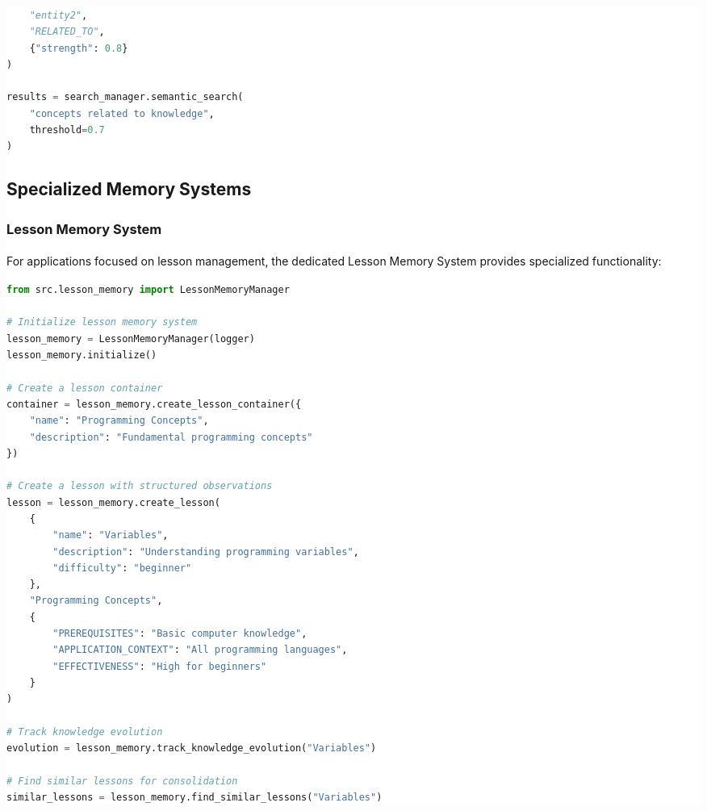 ```python
    "entity2",
    "RELATED_TO",
    {"strength": 0.8}
)

results = search_manager.semantic_search(
    "concepts related to knowledge",
    threshold=0.7
)
```

## Specialized Memory Systems

### Lesson Memory System

For applications focused on lesson management, the dedicated Lesson Memory System provides specialized functionality:

```python
from src.lesson_memory import LessonMemoryManager

# Initialize lesson memory system
lesson_memory = LessonMemoryManager(logger)
lesson_memory.initialize()

# Create a lesson container
container = lesson_memory.create_lesson_container({
    "name": "Programming Concepts",
    "description": "Fundamental programming concepts"
})

# Create a lesson with structured observations
lesson = lesson_memory.create_lesson(
    {
        "name": "Variables",
        "description": "Understanding programming variables",
        "difficulty": "beginner"
    },
    "Programming Concepts",
    {
        "PREREQUISITES": "Basic computer knowledge",
        "APPLICATION_CONTEXT": "All programming languages",
        "EFFECTIVENESS": "High for beginners"
    }
)

# Track knowledge evolution
evolution = lesson_memory.track_knowledge_evolution("Variables")

# Find similar lessons for consolidation
similar_lessons = lesson_memory.find_similar_lessons("Variables")
```
